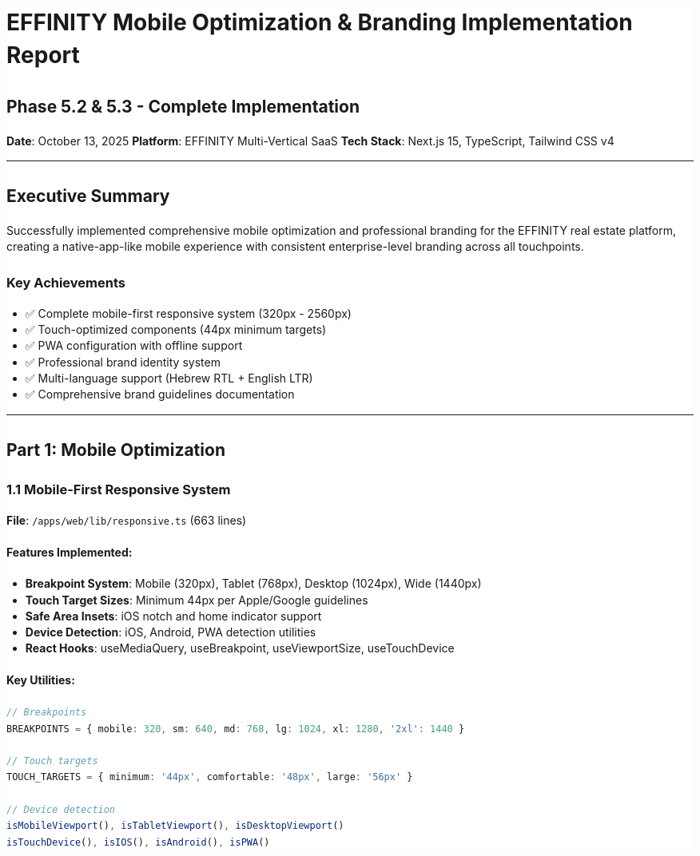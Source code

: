 # EFFINITY Mobile Optimization & Branding Implementation Report
## Phase 5.2 & 5.3 - Complete Implementation

**Date**: October 13, 2025
**Platform**: EFFINITY Multi-Vertical SaaS
**Tech Stack**: Next.js 15, TypeScript, Tailwind CSS v4

---

## Executive Summary

Successfully implemented comprehensive mobile optimization and professional branding for the EFFINITY real estate platform, creating a native-app-like mobile experience with consistent enterprise-level branding across all touchpoints.

### Key Achievements
- ✅ Complete mobile-first responsive system (320px - 2560px)
- ✅ Touch-optimized components (44px minimum targets)
- ✅ PWA configuration with offline support
- ✅ Professional brand identity system
- ✅ Multi-language support (Hebrew RTL + English LTR)
- ✅ Comprehensive brand guidelines documentation

---

## Part 1: Mobile Optimization

### 1.1 Mobile-First Responsive System
**File**: `/apps/web/lib/responsive.ts` (663 lines)

#### Features Implemented:
- **Breakpoint System**: Mobile (320px), Tablet (768px), Desktop (1024px), Wide (1440px)
- **Touch Target Sizes**: Minimum 44px per Apple/Google guidelines
- **Safe Area Insets**: iOS notch and home indicator support
- **Device Detection**: iOS, Android, PWA detection utilities
- **React Hooks**: useMediaQuery, useBreakpoint, useViewportSize, useTouchDevice

#### Key Utilities:
```typescript
// Breakpoints
BREAKPOINTS = { mobile: 320, sm: 640, md: 768, lg: 1024, xl: 1280, '2xl': 1440 }

// Touch targets
TOUCH_TARGETS = { minimum: '44px', comfortable: '48px', large: '56px' }

// Device detection
isMobileViewport(), isTabletViewport(), isDesktopViewport()
isTouchDevice(), isIOS(), isAndroid(), isPWA()
```
